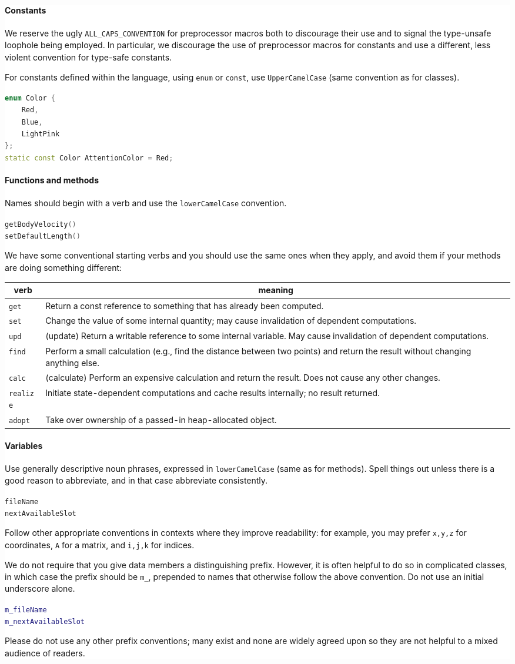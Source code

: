 #### Constants
We reserve the ugly `ALL_CAPS_CONVENTION` for preprocessor macros both to discourage their use and to signal the type-unsafe loophole being employed. In particular, we discourage the use of preprocessor macros for constants and use a different, less violent convention for type-safe constants.

For constants defined within the language, using `enum` or `const`, use `UpperCamelCase` (same convention as for classes).
```cpp
enum Color {
    Red,
    Blue,
    LightPink
};
static const Color AttentionColor = Red;
```

#### Functions and methods
Names should begin with a verb and use the `lowerCamelCase` convention.

```cpp
getBodyVelocity()
setDefaultLength()
```

We have some conventional starting verbs and you should use the same ones when they apply, and avoid them if your methods are doing something different:

   verb   | meaning
----------|---------
`get`     | Return a const reference to something that has already been computed.
`set`     | Change the value of some internal quantity; may cause invalidation of dependent computations. 
`upd`     | (update) Return a writable reference to some internal variable. May cause invalidation of dependent computations.
`find`    | Perform a small calculation (e.g., find the distance between two points) and return the result without changing anything else.
`calc`    | (calculate) Perform an expensive calculation and return the result. Does not cause any other changes.
`realize` | Initiate state-dependent computations and cache results internally; no result returned.
`adopt`   | Take over ownership of a passed-in heap-allocated object.

#### Variables
Use generally descriptive noun phrases, expressed in `lowerCamelCase` (same as for methods).
Spell things out unless there is a good reason to abbreviate, and in that case abbreviate consistently.
```cpp
fileName
nextAvailableSlot
```
Follow other appropriate conventions in contexts where they improve readability: for example, you may prefer `x,y,z` for coordinates, `A` for a matrix, and `i,j,k` for indices.

We do not require that you give data members a distinguishing prefix. However, it is often helpful to do so in complicated classes, in which case the prefix should be `m_`, prepended to names that otherwise follow the above convention. Do not use an initial underscore alone.
```cpp
m_fileName
m_nextAvailableSlot
```
Please do not use any other prefix conventions; many exist and none are widely agreed upon so they are not helpful to a mixed audience of readers.
